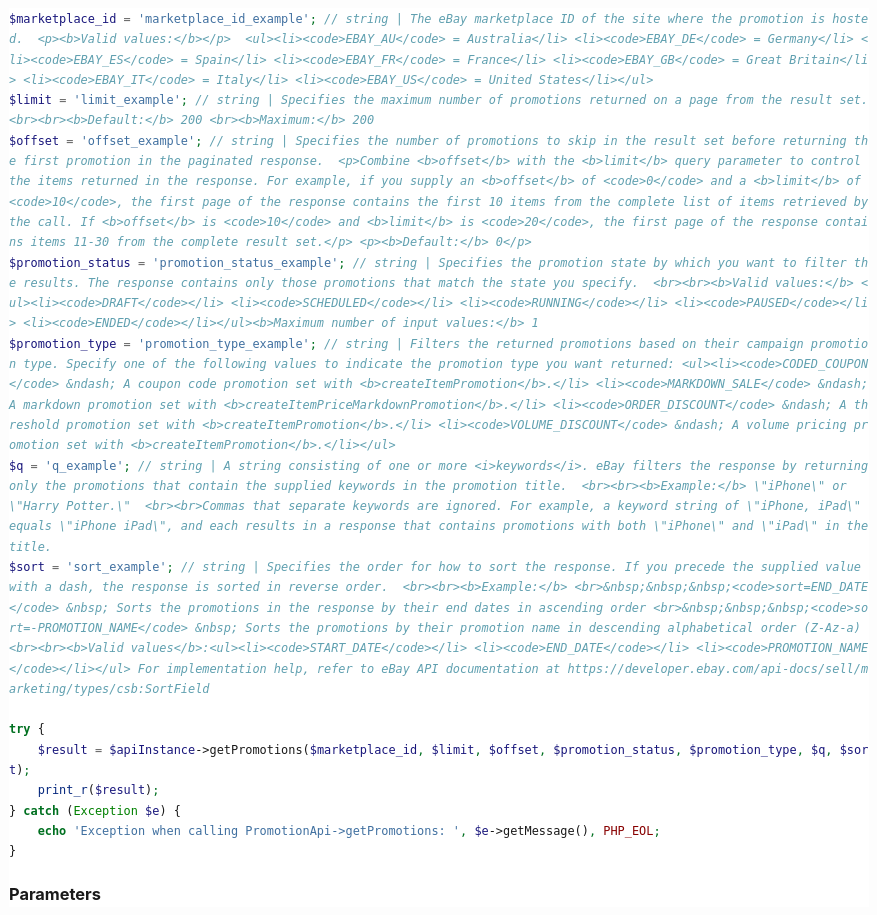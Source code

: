 ```php
$marketplace_id = 'marketplace_id_example'; // string | The eBay marketplace ID of the site where the promotion is hosted.  <p><b>Valid values:</b></p>  <ul><li><code>EBAY_AU</code> = Australia</li> <li><code>EBAY_DE</code> = Germany</li> <li><code>EBAY_ES</code> = Spain</li> <li><code>EBAY_FR</code> = France</li> <li><code>EBAY_GB</code> = Great Britain</li> <li><code>EBAY_IT</code> = Italy</li> <li><code>EBAY_US</code> = United States</li></ul>
$limit = 'limit_example'; // string | Specifies the maximum number of promotions returned on a page from the result set.  <br><br><b>Default:</b> 200 <br><b>Maximum:</b> 200
$offset = 'offset_example'; // string | Specifies the number of promotions to skip in the result set before returning the first promotion in the paginated response.  <p>Combine <b>offset</b> with the <b>limit</b> query parameter to control the items returned in the response. For example, if you supply an <b>offset</b> of <code>0</code> and a <b>limit</b> of <code>10</code>, the first page of the response contains the first 10 items from the complete list of items retrieved by the call. If <b>offset</b> is <code>10</code> and <b>limit</b> is <code>20</code>, the first page of the response contains items 11-30 from the complete result set.</p> <p><b>Default:</b> 0</p>
$promotion_status = 'promotion_status_example'; // string | Specifies the promotion state by which you want to filter the results. The response contains only those promotions that match the state you specify.  <br><br><b>Valid values:</b> <ul><li><code>DRAFT</code></li> <li><code>SCHEDULED</code></li> <li><code>RUNNING</code></li> <li><code>PAUSED</code></li> <li><code>ENDED</code></li></ul><b>Maximum number of input values:</b> 1
$promotion_type = 'promotion_type_example'; // string | Filters the returned promotions based on their campaign promotion type. Specify one of the following values to indicate the promotion type you want returned: <ul><li><code>CODED_COUPON</code> &ndash; A coupon code promotion set with <b>createItemPromotion</b>.</li> <li><code>MARKDOWN_SALE</code> &ndash; A markdown promotion set with <b>createItemPriceMarkdownPromotion</b>.</li> <li><code>ORDER_DISCOUNT</code> &ndash; A threshold promotion set with <b>createItemPromotion</b>.</li> <li><code>VOLUME_DISCOUNT</code> &ndash; A volume pricing promotion set with <b>createItemPromotion</b>.</li></ul>
$q = 'q_example'; // string | A string consisting of one or more <i>keywords</i>. eBay filters the response by returning only the promotions that contain the supplied keywords in the promotion title.  <br><br><b>Example:</b> \"iPhone\" or \"Harry Potter.\"  <br><br>Commas that separate keywords are ignored. For example, a keyword string of \"iPhone, iPad\" equals \"iPhone iPad\", and each results in a response that contains promotions with both \"iPhone\" and \"iPad\" in the title.
$sort = 'sort_example'; // string | Specifies the order for how to sort the response. If you precede the supplied value with a dash, the response is sorted in reverse order.  <br><br><b>Example:</b> <br>&nbsp;&nbsp;&nbsp;<code>sort=END_DATE</code> &nbsp; Sorts the promotions in the response by their end dates in ascending order <br>&nbsp;&nbsp;&nbsp;<code>sort=-PROMOTION_NAME</code> &nbsp; Sorts the promotions by their promotion name in descending alphabetical order (Z-Az-a)  <br><br><b>Valid values</b>:<ul><li><code>START_DATE</code></li> <li><code>END_DATE</code></li> <li><code>PROMOTION_NAME</code></li></ul> For implementation help, refer to eBay API documentation at https://developer.ebay.com/api-docs/sell/marketing/types/csb:SortField

try {
    $result = $apiInstance->getPromotions($marketplace_id, $limit, $offset, $promotion_status, $promotion_type, $q, $sort);
    print_r($result);
} catch (Exception $e) {
    echo 'Exception when calling PromotionApi->getPromotions: ', $e->getMessage(), PHP_EOL;
}
```

### Parameters
